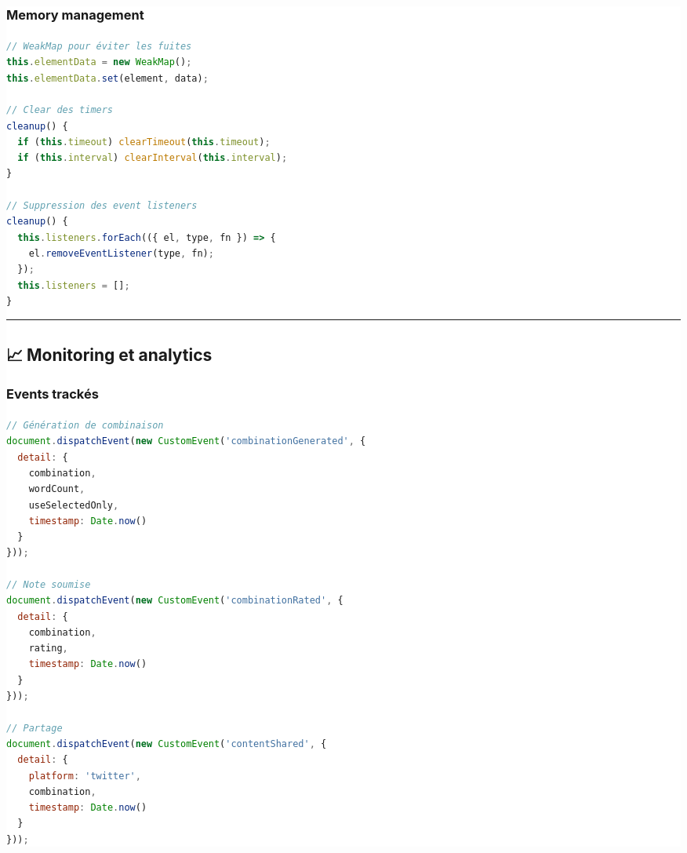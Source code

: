 ### Memory management

```javascript
// WeakMap pour éviter les fuites
this.elementData = new WeakMap();
this.elementData.set(element, data);

// Clear des timers
cleanup() {
  if (this.timeout) clearTimeout(this.timeout);
  if (this.interval) clearInterval(this.interval);
}

// Suppression des event listeners
cleanup() {
  this.listeners.forEach(({ el, type, fn }) => {
    el.removeEventListener(type, fn);
  });
  this.listeners = [];
}
```

---

## 📈 Monitoring et analytics

### Events trackés

```javascript
// Génération de combinaison
document.dispatchEvent(new CustomEvent('combinationGenerated', {
  detail: {
    combination,
    wordCount,
    useSelectedOnly,
    timestamp: Date.now()
  }
}));

// Note soumise
document.dispatchEvent(new CustomEvent('combinationRated', {
  detail: {
    combination,
    rating,
    timestamp: Date.now()
  }
}));

// Partage
document.dispatchEvent(new CustomEvent('contentShared', {
  detail: {
    platform: 'twitter',
    combination,
    timestamp: Date.now()
  }
}));
```
